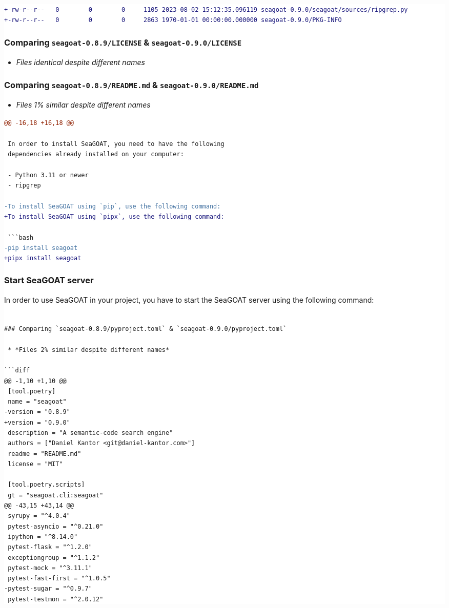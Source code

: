```diff
+-rw-r--r--   0        0        0     1105 2023-08-02 15:12:35.096119 seagoat-0.9.0/seagoat/sources/ripgrep.py
+-rw-r--r--   0        0        0     2863 1970-01-01 00:00:00.000000 seagoat-0.9.0/PKG-INFO
```

### Comparing `seagoat-0.8.9/LICENSE` & `seagoat-0.9.0/LICENSE`

 * *Files identical despite different names*

### Comparing `seagoat-0.8.9/README.md` & `seagoat-0.9.0/README.md`

 * *Files 1% similar despite different names*

```diff
@@ -16,18 +16,18 @@
 
 In order to install SeaGOAT, you need to have the following
 dependencies already installed on your computer:
 
 - Python 3.11 or newer
 - ripgrep
 
-To install SeaGOAT using `pip`, use the following command:
+To install SeaGOAT using `pipx`, use the following command:
 
 ```bash
-pip install seagoat
+pipx install seagoat
 ```
 
 ### Start SeaGOAT server
 
 In order to use SeaGOAT in your project, you have to start the SeaGOAT server
 using the following command:
```

### Comparing `seagoat-0.8.9/pyproject.toml` & `seagoat-0.9.0/pyproject.toml`

 * *Files 2% similar despite different names*

```diff
@@ -1,10 +1,10 @@
 [tool.poetry]
 name = "seagoat"
-version = "0.8.9"
+version = "0.9.0"
 description = "A semantic-code search engine"
 authors = ["Daniel Kantor <git@daniel-kantor.com>"]
 readme = "README.md"
 license = "MIT"
 
 [tool.poetry.scripts]
 gt = "seagoat.cli:seagoat"
@@ -43,15 +43,14 @@
 syrupy = "^4.0.4"
 pytest-asyncio = "^0.21.0"
 ipython = "^8.14.0"
 pytest-flask = "^1.2.0"
 exceptiongroup = "^1.1.2"
 pytest-mock = "^3.11.1"
 pytest-fast-first = "^1.0.5"
-pytest-sugar = "^0.9.7"
 pytest-testmon = "^2.0.12"
```
